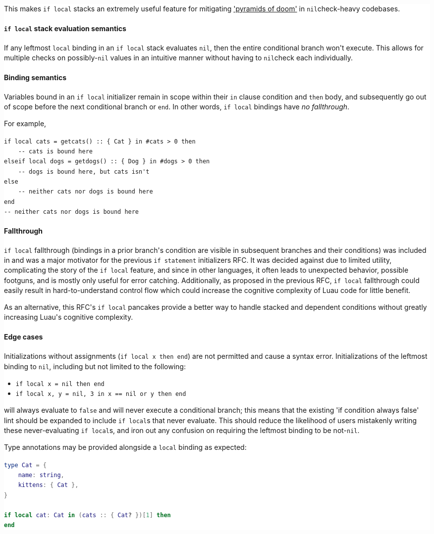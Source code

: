 This makes `if local` stacks an extremely useful feature for mitigating ['pyramids of doom'](https://en.wikipedia.org/wiki/Pyramid_of_doom_(programming)) in `nil`check-heavy codebases.

#### `if local` stack evaluation semantics

If any leftmost `local` binding in an `if local` stack evaluates `nil`, then the entire conditional branch won't execute. This allows for multiple checks on possibly-`nil` values in an intuitive manner without having to `nil`check each individually.

#### Binding semantics

Variables bound in an `if local` initializer remain in scope within their `in` clause condition and `then` body, and subsequently go out of scope before the next conditional branch or `end`. In other words, `if local` bindings have *no fallthrough*.

For example,

```luau
if local cats = getcats() :: { Cat } in #cats > 0 then
    -- cats is bound here
elseif local dogs = getdogs() :: { Dog } in #dogs > 0 then
    -- dogs is bound here, but cats isn't
else
    -- neither cats nor dogs is bound here
end
-- neither cats nor dogs is bound here
```

#### Fallthrough

`if local` fallthrough (bindings in a prior branch's condition are visible in subsequent branches and their conditions) was included in and was a major motivator for the previous `if statement` initializers RFC. It was decided against due to limited utility, complicating the story of the `if local` feature, and since in other languages, it often leads to unexpected behavior, possible footguns, and is mostly only useful for error catching. Additionally, as proposed in the previous RFC, `if local` fallthrough could easily result in hard-to-understand control flow which could increase the cognitive complexity of Luau code for little benefit.

As an alternative, this RFC's `if local` pancakes provide a better way to handle stacked and dependent conditions without greatly increasing Luau's cognitive complexity.

#### Edge cases

Initializations without assignments (`if local x then end`) are not permitted and cause a syntax error. Initializations of the leftmost binding to `nil`, including but not limited to the following:

- `if local x = nil then end`
- `if local x, y = nil, 3 in x == nil or y then end`

will always evaluate to `false` and will never execute a conditional branch; this means that the existing 'if condition always false' lint should be expanded to include `if local`s that never evaluate. This should reduce the likelihood of users mistakenly writing these never-evaluating `if local`s, and iron out any confusion on requiring the leftmost binding to be not-`nil`.

Type annotations may be provided alongside a `local` binding as expected:

```lua
type Cat = {
    name: string,
    kittens: { Cat },
}

if local cat: Cat in (cats :: { Cat? })[1] then
end
```
